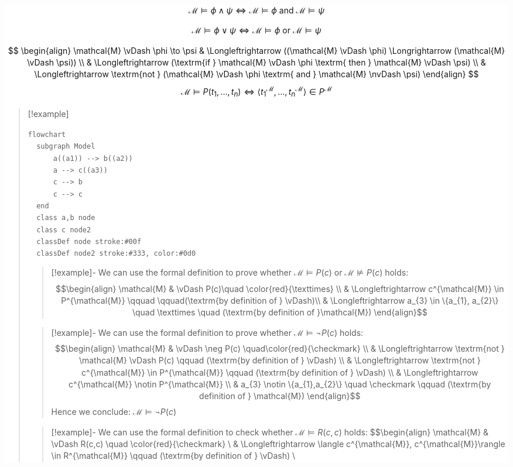 $$\mathcal{M} \vDash \phi \land \psi \Longleftrightarrow \mathcal{M} \vDash \phi \textrm{ and } \mathcal{M} \vDash \psi$$

$$\mathcal{M} \vDash \phi \lor \psi \Longleftrightarrow \mathcal{M} \vDash \phi \textrm{ or } \mathcal{M} \vDash \psi$$

$$
\begin{align}
\mathcal{M} \vDash \phi \to \psi & \Longleftrightarrow ((\mathcal{M} \vDash \phi) \Longrightarrow (\mathcal{M} \vDash \psi)) \\
& \Longleftrightarrow (\textrm{if } \mathcal{M} \vDash \phi \textrm{ then } \mathcal{M} \vDash \psi) \\
& \Longleftrightarrow \textrm{not } (\mathcal{M} \vDash \phi \textrm{ and } \mathcal{M} \nvDash \psi)
\end{align}
$$
$$\mathcal{M} \vDash P(t_{1}, ..., t_{n}) \Longleftrightarrow \langle t_{1}^{\mathcal{M}},...,t_{n}^{\mathcal{M}}\rangle \in P^{\mathcal{M}}$$

> [!example]
> ```mermaid
> flowchart 
> 	subgraph Model
> 		a((a1)) --> b((a2)) 
> 		a --> c((a3))
> 		c --> b
> 		c --> c
> 	end
> 	class a,b node
> 	class c node2
> 	classDef node stroke:#00f
> 	classDef node2 stroke:#333, color:#0d0
> ```
> > [!example]-
> > We can use the formal definition to prove whether $\mathcal{M} \vDash P(c)$ or $\mathcal{M} \nvDash P(c)$ holds:
> > $$\begin{align}
> > \mathcal{M} & \vDash P(c)\quad \color{red}{\texttimes} \\
> > & \Longleftrightarrow c^{\mathcal{M}} \in P^{\mathcal{M}} \qquad \qquad(\textrm{by definition of } \vDash)\\
> > & \Longleftrightarrow a_{3} \in \{a_{1}, a_{2}\} \quad \texttimes \quad (\textrm{by definition of }\mathcal{M})
> > \end{align}$$
> 
> > [!example]-
> > We can use the formal definition to prove whether $\mathcal{M} \vDash \neg P(c)$ holds:
> > $$\begin{align}
> > \mathcal{M} & \vDash \neg P(c) \quad\color{red}{\checkmark} \\
> > & \Longleftrightarrow \textrm{not } \mathcal{M} \vDash P(c) \qquad (\textrm{by definition of } \vDash) \\
> > & \Longleftrightarrow \textrm{not } c^{\mathcal{M}} \in P^{\mathcal{M}} \qquad (\textrm{by definition of } \vDash) \\
> > & \Longleftrightarrow c^{\mathcal{M}} \notin P^{\mathcal{M}} \\
> > & a_{3} \notin \{a_{1},a_{2}\} \quad \checkmark \qquad (\textrm{by definition of } \mathcal{M}) 
> > \end{align}$$
> > Hence we conclude: $\mathcal{M} \vDash \neg P(c)$
> 
> > [!example]-
> > We can use the formal definition to check whether $\mathcal{M} \vDash R(c,c)$ holds:
> > $$\begin{align}
> > \mathcal{M} & \vDash R(c,c) \quad \color{red}{\checkmark} \\
> > & \Longleftrightarrow \langle c^{\mathcal{M}}, c^{\mathcal{M}}\rangle \in R^{\mathcal{M}} \qquad (\textrm{by definition of } \vDash) \\